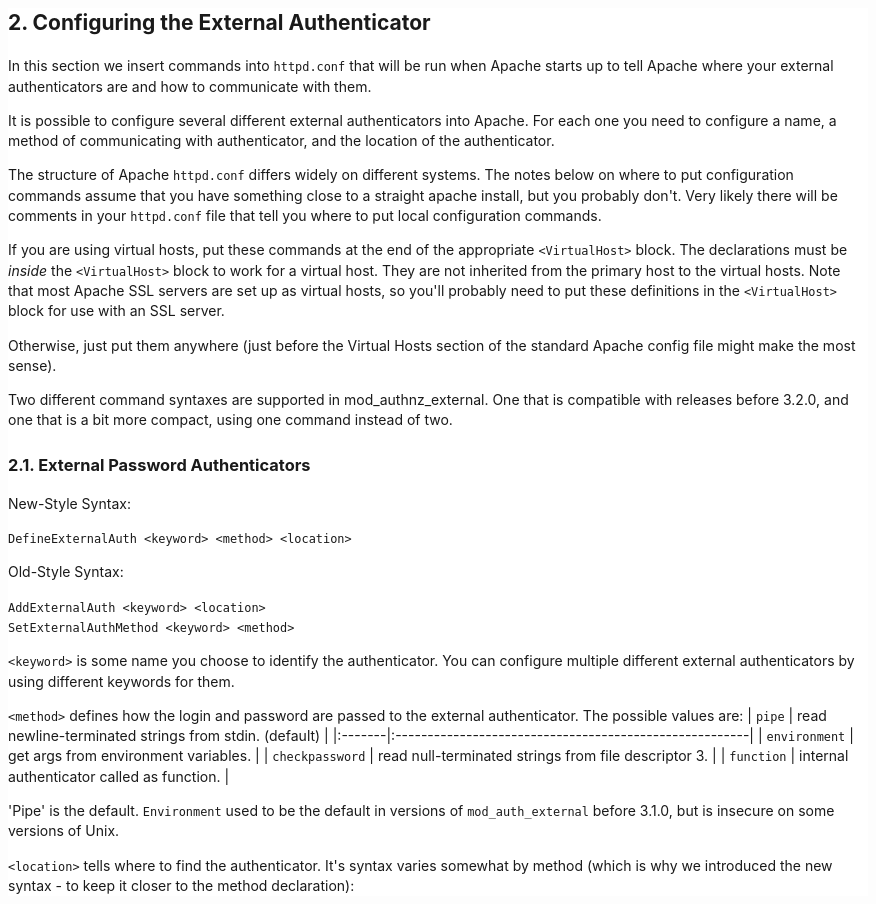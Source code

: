 ## 2.  Configuring the External Authenticator ##

In this section we insert commands into `httpd.conf` that will be run when Apache starts up to tell Apache where your external authenticators are and how to communicate with them.

It is possible to configure several different external authenticators into Apache.  For each one you need to configure a name, a method of communicating with authenticator, and the location of the authenticator.

The structure of Apache `httpd.conf` differs widely on different systems. The notes below on where to put configuration commands assume that you have something close to a straight apache install, but you probably don't.  Very likely there will be comments in your `httpd.conf` file that tell you where to put local configuration commands.

If you are using virtual hosts, put these commands at the end of the appropriate `<VirtualHost>` block.  The declarations must be _inside_ the `<VirtualHost>` block to work for a virtual host.  They are not inherited from the primary host to the virtual hosts.  Note that most Apache SSL servers are set up as virtual hosts, so you'll probably  need to put these definitions in the `<VirtualHost>` block for use with an SSL server.

Otherwise, just put them anywhere (just before the Virtual Hosts section of the standard Apache config file might make the most sense).

Two different command syntaxes are supported in mod\_authnz\_external. One that is compatible with releases before 3.2.0, and one that is a bit more compact, using one command instead of two.

### 2.1. External Password Authenticators ###

New-Style Syntax:
```
DefineExternalAuth <keyword> <method> <location>
```

Old-Style Syntax:
```
AddExternalAuth <keyword> <location>
SetExternalAuthMethod <keyword> <method>
```

`<keyword>` is some name you choose to identify the authenticator.  You can configure multiple different external authenticators by using different keywords for them.

`<method>` defines how the login and password are passed to the external authenticator.  The possible values are:
| `pipe` | read newline-terminated strings from stdin.  (default) |
|:-------|:-------------------------------------------------------|
| `environment` | get args from environment variables.                   |
| `checkpassword` | read null-terminated strings from file descriptor 3.   |
| `function` | internal authenticator called as function.             |

'Pipe' is the default.  `Environment` used to be the default in  versions of `mod_auth_external` before 3.1.0, but is insecure on some versions of Unix.

`<location>` tells where to find the authenticator.  It's syntax varies somewhat by method (which is why we introduced the new syntax - to keep it closer to the method declaration):
